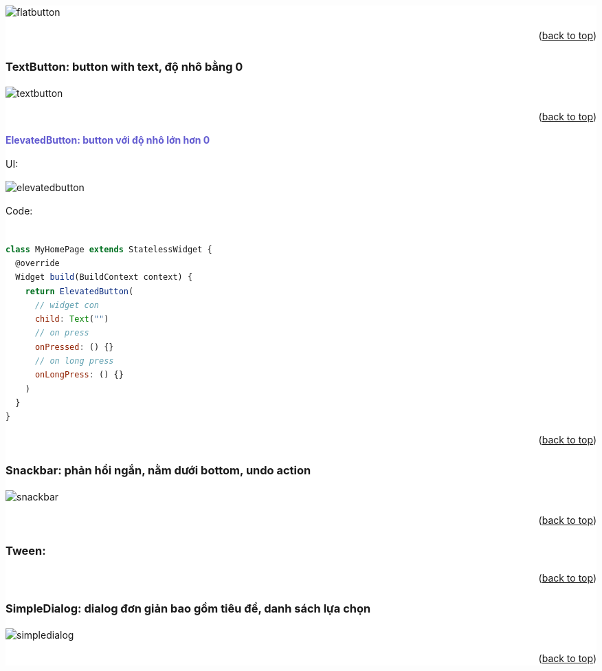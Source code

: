 <img src="/technical-react/img/flatbutton.png" alt="flatbutton" />

<p align="right">(<a href="#readme-top">back to top</a>)</p>

### TextButton: button with text, độ nhô bằng 0

<img src="/technical-react/img/textbutton.png" alt="textbutton" />

<p align="right">(<a href="#readme-top">back to top</a>)</p>

**<p style="color: #635cd1">ElevatedButton: button với độ nhô lớn hơn 0</p>**

UI:

<img src="/technical-react/img/elevatedbutton.png" alt="elevatedbutton" />

Code:

```javascript

class MyHomePage extends StatelessWidget {
  @override
  Widget build(BuildContext context) {
    return ElevatedButton(
      // widget con
      child: Text("")
      // on press
      onPressed: () {}
      // on long press
      onLongPress: () {}
    )
  }
}
```

<p align="right">(<a href="#readme-top">back to top</a>)</p>

### Snackbar: phản hồi ngắn, nằm dưới bottom, undo action

<img src="/technical-react/img/snackbar.png" alt="snackbar" />

<p align="right">(<a href="#readme-top">back to top</a>)</p>

### Tween:

<p align="right">(<a href="#readme-top">back to top</a>)</p>

### SimpleDialog: dialog đơn giản bao gồm tiêu đề, danh sách lựa chọn

<img src="/technical-react/img/simpledialog.png" alt="simpledialog" />

<p align="right">(<a href="#readme-top">back to top</a>)</p>
